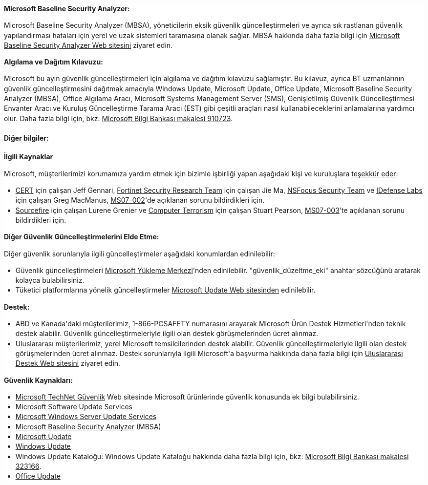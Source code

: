 **Microsoft Baseline Security Analyzer:**
  
Microsoft Baseline Security Analyzer (MBSA), yöneticilerin eksik güvenlik güncelleştirmeleri ve ayrıca sık rastlanan güvenlik yapılandırması hataları için yerel ve uzak sistemleri taramasına olanak sağlar. MBSA hakkında daha fazla bilgi için [Microsoft Baseline Security Analyzer Web sitesini](http://go.microsoft.com/fwlink/?linkid=21134) ziyaret edin.
  
**Algılama ve Dağıtım Kılavuzu:**
  
Microsoft bu ayın güvenlik güncelleştirmeleri için algılama ve dağıtım kılavuzu sağlamıştır. Bu kılavuz, ayrıca BT uzmanlarının güvenlik güncelleştirmesini dağıtmak amacıyla Windows Update, Microsoft Update, Office Update, Microsoft Baseline Security Analyzer (MBSA), Office Algılama Aracı, Microsoft Systems Management Server (SMS), Genişletilmiş Güvenlik Güncelleştirmesi Envanter Aracı ve Kuruluş Güncelleştirme Tarama Aracı (EST) gibi çeşitli araçları nasıl kullanabileceklerini anlamalarına yardımcı olur. Daha fazla bilgi için, bkz: [Microsoft Bilgi Bankası makalesi 910723](http://support.microsoft.com/default.aspx?scid=kb;tr;910723).
  
#### Diğer bilgiler:
  
**İlgili Kaynaklar**
  
Microsoft, müşterilerimizi korumamıza yardım etmek için bizimle işbirliği yapan aşağıdaki kişi ve kuruluşlara [teşekkür eder](http://go.microsoft.com/fwlink/?linkid=21127):
  
-   [CERT](https://www.securecoding.cert.org/confluence/display/seccode/cert+secure+coding+standards) için çalışan Jeff Gennari, [Fortinet Security Research Team](http://www.fortinet.com/) için çalışan Jie Ma, [NSFocus Security Team](http://www.nsfocus.com/) ve [IDefense Labs](http://labs.idefense.com/) için çalışan Greg MacManus, [MS07-002](http://go.microsoft.com/fwlink/?linkid=76262)'de açıklanan sorunu bildirdikleri için.  
-   [Sourcefire](http://www.sourcefire.com/) için çalışan Lurene Grenier ve [Computer Terrorism](http://www.computerterrorism.com/) için çalışan Stuart Pearson, [MS07-003](http://go.microsoft.com/fwlink/?linkid=75735)'te açıklanan sorunu bildirdikleri için.
  
**Diğer Güvenlik Güncelleştirmelerini Elde Etme:**
  
Diğer güvenlik sorunlarıyla ilgili güncelleştirmeler aşağıdaki konumlardan edinilebilir:
  
-   Güvenlik güncelleştirmeleri [Microsoft Yükleme Merkezi](http://go.microsoft.com/fwlink/?linkid=21129)'nden edinilebilir. "güvenlik\_düzeltme\_eki" anahtar sözcüğünü aratarak kolayca bulabilirsiniz.  
-   Tüketici platformlarına yönelik güncelleştirmeler [Microsoft Update Web sitesinden](http://go.microsoft.com/fwlink/?linkid=40747) edinilebilir.
  
**Destek:**
  
-   ABD ve Kanada'daki müşterilerimiz, 1-866-PCSAFETY numarasını arayarak [Microsoft Ürün Destek Hizmetleri](http://go.microsoft.com/fwlink/?linkid=21131)'nden teknik destek alabilir. Güvenlik güncelleştirmeleriyle ilgili olan destek görüşmelerinden ücret alınmaz.  
-   Uluslararası müşterilerimiz, yerel Microsoft temsilcilerinden destek alabilir. Güvenlik güncelleştirmeleriyle ilgili olan destek görüşmelerinden ücret alınmaz. Destek sorunlarıyla ilgili Microsoft'a başvurma hakkında daha fazla bilgi için [Uluslararası Destek Web sitesini](http://go.microsoft.com/fwlink/?linkid=21155) ziyaret edin.
  
**Güvenlik Kaynakları:**
  
-   [Microsoft TechNet Güvenlik](http://go.microsoft.com/fwlink/?linkid=21132) Web sitesinde Microsoft ürünlerinde güvenlik konusunda ek bilgi bulabilirsiniz.  
-   [Microsoft Software Update Services](http://go.microsoft.com/fwlink/?linkid=21133)  
-   [Microsoft Windows Server Update Services](http://go.microsoft.com/fwlink/?linkid=50120)  
-   [Microsoft Baseline Security Analyzer](http://go.microsoft.com/fwlink/?linkid=21134) (MBSA)  
-   [Microsoft Update](http://update.microsoft.com/microsoftupdate)  
-   [Windows Update](http://go.microsoft.com/fwlink/?linkid=21130)  
-   Windows Update Kataloğu: Windows Update Kataloğu hakkında daha fazla bilgi için, bkz: [Microsoft Bilgi Bankası makalesi 323166](http://support.microsoft.com/default.aspx?scid=kb;tr;323166).  
-   [Office Update](http://go.microsoft.com/fwlink/?linkid=21135)
  